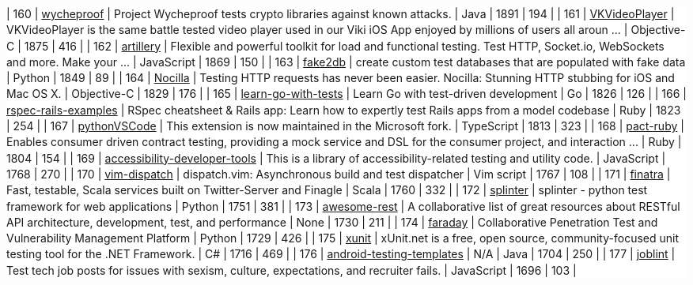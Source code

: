 | 160 | [wycheproof](https://github.com/google/wycheproof)                                                                 | Project Wycheproof tests crypto libraries against known attacks.                                                                                                    | Java         | 1891  | 194   |
| 161 | [VKVideoPlayer](https://github.com/viki-org/VKVideoPlayer)                                                         | VKVideoPlayer is the same battle tested video player used in our Viki iOS App enjoyed by millions of users all aroun ...                                            | Objective-C  | 1875  | 416   |
| 162 | [artillery](https://github.com/shoreditch-ops/artillery)                                                           | Flexible and powerful toolkit for load and functional testing. Test HTTP, Socket.io, WebSockets and more. Make your  ...                                            | JavaScript   | 1869  | 150   |
| 163 | [fake2db](https://github.com/emirozer/fake2db)                                                                     | create custom test databases that are populated with fake data                                                                                                      | Python       | 1849  | 89    |
| 164 | [Nocilla](https://github.com/luisobo/Nocilla)                                                                      | Testing HTTP requests has never been easier. Nocilla: Stunning HTTP stubbing for iOS and Mac OS X.                                                                  | Objective-C  | 1829  | 176   |
| 165 | [learn-go-with-tests](https://github.com/quii/learn-go-with-tests)                                                 | Learn Go with test-driven development                                                                                                                               | Go           | 1826  | 126   |
| 166 | [rspec-rails-examples](https://github.com/eliotsykes/rspec-rails-examples)                                         | RSpec cheatsheet & Rails app: Learn how to expertly test Rails apps from a model codebase                                                                           | Ruby         | 1823  | 254   |
| 167 | [pythonVSCode](https://github.com/DonJayamanne/pythonVSCode)                                                       | This extension is now maintained in the Microsoft fork.                                                                                                             | TypeScript   | 1813  | 323   |
| 168 | [pact-ruby](https://github.com/pact-foundation/pact-ruby)                                                          | Enables consumer driven contract testing, providing a mock service and DSL for the consumer project, and interaction ...                                            | Ruby         | 1804  | 154   |
| 169 | [accessibility-developer-tools](https://github.com/GoogleChrome/accessibility-developer-tools)                     | This is a library of accessibility-related testing and utility code.                                                                                                | JavaScript   | 1768  | 270   |
| 170 | [vim-dispatch](https://github.com/tpope/vim-dispatch)                                                              | dispatch.vim: Asynchronous build and test dispatcher                                                                                                                | Vim script   | 1767  | 108   |
| 171 | [finatra](https://github.com/twitter/finatra)                                                                      | Fast, testable, Scala services built on Twitter-Server and Finagle                                                                                                  | Scala        | 1760  | 332   |
| 172 | [splinter](https://github.com/cobrateam/splinter)                                                                  | splinter - python test framework for web applications                                                                                                               | Python       | 1751  | 381   |
| 173 | [awesome-rest](https://github.com/marmelab/awesome-rest)                                                           | A collaborative list of great resources about RESTful API architecture, development, test, and performance                                                          | None         | 1730  | 211   |
| 174 | [faraday](https://github.com/infobyte/faraday)                                                                     | Collaborative Penetration Test and Vulnerability Management Platform                                                                                                | Python       | 1729  | 426   |
| 175 | [xunit](https://github.com/xunit/xunit)                                                                            | xUnit.net is a free, open source, community-focused unit testing tool for the .NET Framework.                                                                       | C#           | 1716  | 469   |
| 176 | [android-testing-templates](https://github.com/googlesamples/android-testing-templates)                            | N/A                                                                                                                                                                 | Java         | 1704  | 250   |
| 177 | [joblint](https://github.com/rowanmanning/joblint)                                                                 | Test tech job posts for issues with sexism, culture, expectations, and recruiter fails.                                                                             | JavaScript   | 1696  | 103   |